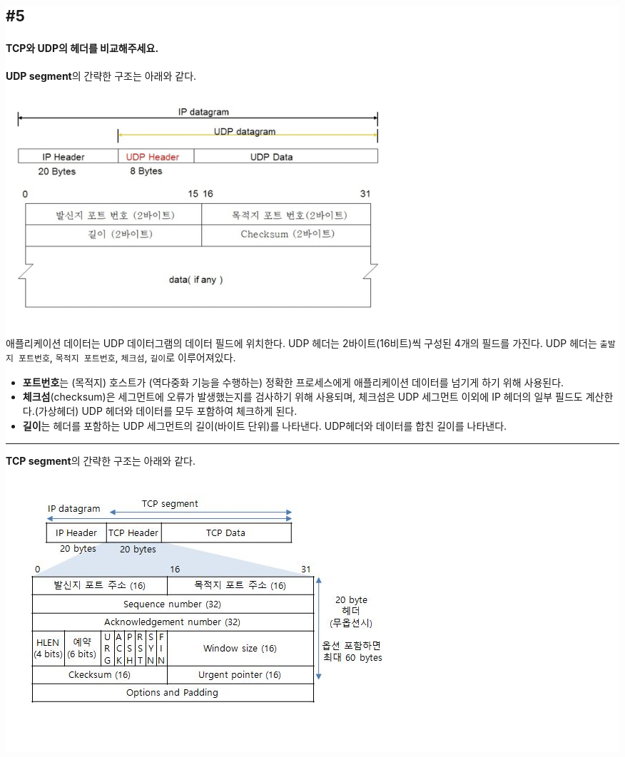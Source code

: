 
## #5

#### TCP와 UDP의 헤더를 비교해주세요.

**UDP segment**의 간략한 구조는 아래와 같다.

![](./img/5-network/udp-segment.png)

애플리케이션 데이터는 UDP 데이터그램의 데이터 필드에 위치한다. UDP 헤더는 2바이트(16비트)씩 구성된 4개의 필드를 가진다. UDP 헤더는 `출발지 포트번호`, `목적지 포트번호`, `체크섬`, `길이`로 이루어져있다.

- **포트번호**는 (목적지) 호스트가 (역다중화 기능을 수행하는) 정확한 프로세스에게 애플리케이션 데이터를 넘기게 하기 위해 사용된다.
- **체크섬**(checksum)은 세그먼트에 오류가 발생했는지를 검사하기 위해 사용되며, 체크섬은 UDP 세그먼트 이외에 IP 헤더의 일부 필드도 계산한다.(가상헤더) UDP 헤더와 데이터를 모두 포함하여 체크하게 된다.
- **길이**는 헤더를 포함하는 UDP 세그먼트의 길이(바이트 단위)를 나타낸다. UDP헤더와 데이터를 합친 길이를 나타낸다.

---

**TCP segment**의 간략한 구조는 아래와 같다.

![](./img/5-network/tcp-segment.png)
